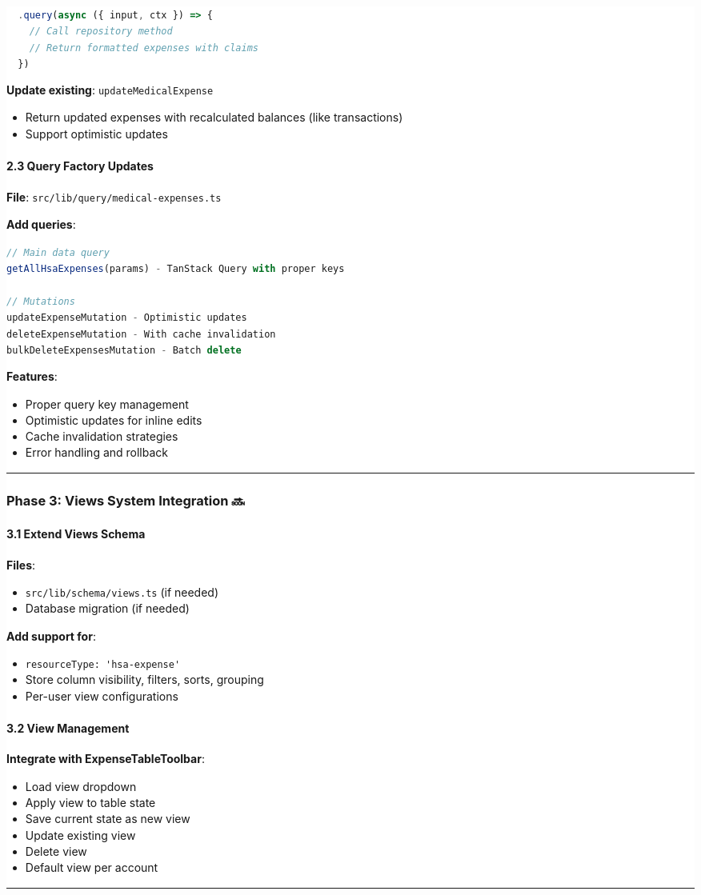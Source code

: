 ```typescript
  .query(async ({ input, ctx }) => {
    // Call repository method
    // Return formatted expenses with claims
  })
```

**Update existing**: `updateMedicalExpense`
- Return updated expenses with recalculated balances (like transactions)
- Support optimistic updates

#### 2.3 Query Factory Updates
**File**: `src/lib/query/medical-expenses.ts`

**Add queries**:
```typescript
// Main data query
getAllHsaExpenses(params) - TanStack Query with proper keys

// Mutations
updateExpenseMutation - Optimistic updates
deleteExpenseMutation - With cache invalidation
bulkDeleteExpensesMutation - Batch delete
```

**Features**:
- Proper query key management
- Optimistic updates for inline edits
- Cache invalidation strategies
- Error handling and rollback

---

### Phase 3: Views System Integration 🔜

#### 3.1 Extend Views Schema
**Files**:
- `src/lib/schema/views.ts` (if needed)
- Database migration (if needed)

**Add support for**:
- `resourceType: 'hsa-expense'`
- Store column visibility, filters, sorts, grouping
- Per-user view configurations

#### 3.2 View Management
**Integrate with ExpenseTableToolbar**:
- Load view dropdown
- Apply view to table state
- Save current state as new view
- Update existing view
- Delete view
- Default view per account

---
